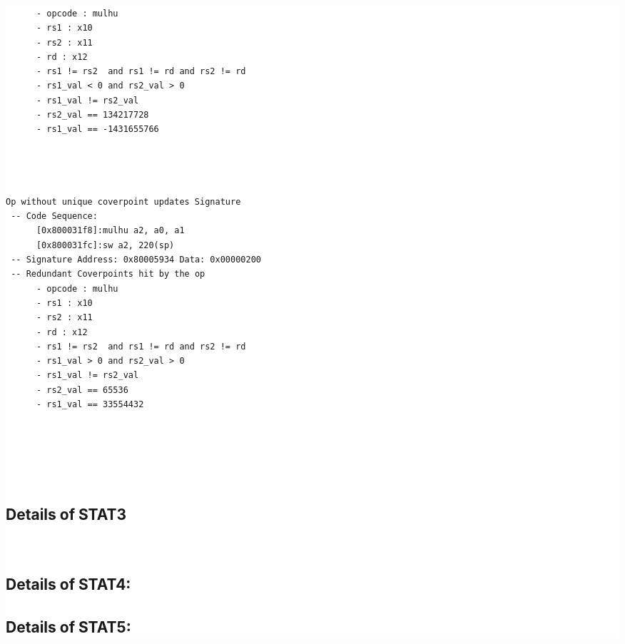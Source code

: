 ```
      - opcode : mulhu
      - rs1 : x10
      - rs2 : x11
      - rd : x12
      - rs1 != rs2  and rs1 != rd and rs2 != rd
      - rs1_val < 0 and rs2_val > 0
      - rs1_val != rs2_val
      - rs2_val == 134217728
      - rs1_val == -1431655766




Op without unique coverpoint updates Signature
 -- Code Sequence:
      [0x800031f8]:mulhu a2, a0, a1
      [0x800031fc]:sw a2, 220(sp)
 -- Signature Address: 0x80005934 Data: 0x00000200
 -- Redundant Coverpoints hit by the op
      - opcode : mulhu
      - rs1 : x10
      - rs2 : x11
      - rd : x12
      - rs1 != rs2  and rs1 != rd and rs2 != rd
      - rs1_val > 0 and rs2_val > 0
      - rs1_val != rs2_val
      - rs2_val == 65536
      - rs1_val == 33554432






```

## Details of STAT3

```


```

## Details of STAT4:

```

```

## Details of STAT5:
